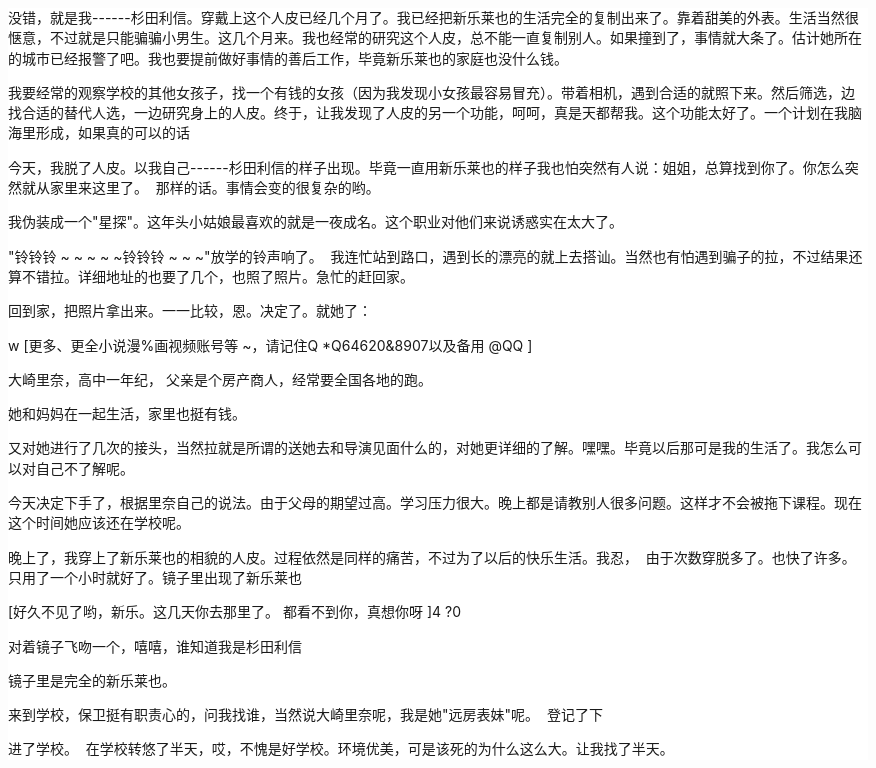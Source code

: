 

没错，就是我------杉田利信。穿戴上这个人皮已经几个月了。我已经把新乐莱也的生活完全的复制出来了。靠着甜美的外表。生活当然很惬意，不过就是只能骗骗小男生。这几个月来。我也经常的研究这个人皮，总不能一直复制别人。如果撞到了，事情就大条了。估计她所在的城市已经报警了吧。我也要提前做好事情的善后工作，毕竟新乐莱也的家庭也没什么钱。

我要经常的观察学校的其他女孩子，找一个有钱的女孩（因为我发现小女孩最容易冒充）。带着相机，遇到合适的就照下来。然后筛选，边找合适的替代人选，一边研究身上的人皮。终于，让我发现了人皮的另一个功能，呵呵，真是天都帮我。这个功能太好了。一个计划在我脑海里形成，如果真的可以的话







今天，我脱了人皮。以我自己------杉田利信的样子出现。毕竟一直用新乐莱也的样子我也怕突然有人说：姐姐，总算找到你了。你怎么突然就从家里来这里了。  那样的话。事情会变的很复杂的哟。

我伪装成一个"星探"。这年头小姑娘最喜欢的就是一夜成名。这个职业对他们来说诱惑实在太大了。





"铃铃铃 ~ ~ ~ ~ ~铃铃铃 ~ ~ ~"放学的铃声响了。  我连忙站到路口，遇到长的漂亮的就上去搭讪。当然也有怕遇到骗子的拉，不过结果还算不错拉。详细地址的也要了几个，也照了照片。急忙的赶回家。



回到家，把照片拿出来。一一比较，恩。决定了。就她了：

w [更多、更全小说漫%画视频账号等 ~，请记住Q *Q64620&8907以及备用 @QQ ]



大崎里奈，高中一年纪， 父亲是个房产商人，经常要全国各地的跑。

她和妈妈在一起生活，家里也挺有钱。





又对她进行了几次的接头，当然拉就是所谓的送她去和导演见面什么的，对她更详细的了解。嘿嘿。毕竟以后那可是我的生活了。我怎么可以对自己不了解呢。





今天决定下手了，根据里奈自己的说法。由于父母的期望过高。学习压力很大。晚上都是请教别人很多问题。这样才不会被拖下课程。现在这个时间她应该还在学校呢。





晚上了，我穿上了新乐莱也的相貌的人皮。过程依然是同样的痛苦，不过为了以后的快乐生活。我忍，  由于次数穿脱多了。也快了许多。只用了一个小时就好了。镜子里出现了新乐莱也



 [好久不见了哟，新乐。这几天你去那里了。 都看不到你，真想你呀 ]4 ?0



对着镜子飞吻一个，嘻嘻，谁知道我是杉田利信



镜子里是完全的新乐莱也。







来到学校，保卫挺有职责心的，问我找谁，当然说大崎里奈呢，我是她"远房表妹"呢。  登记了下

进了学校。  在学校转悠了半天，哎，不愧是好学校。环境优美，可是该死的为什么这么大。让我找了半天。
